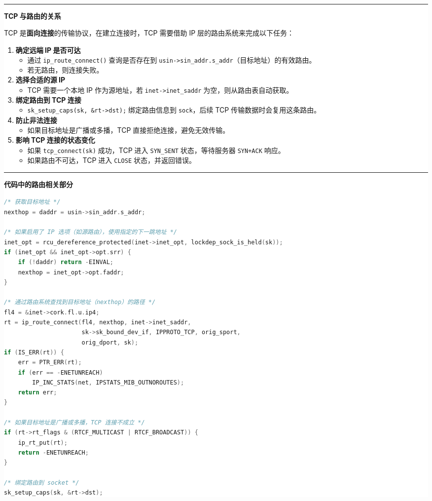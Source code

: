 ------

**TCP 与路由的关系**

TCP 是**面向连接**的传输协议，在建立连接时，TCP 需要借助 IP 层的路由系统来完成以下任务：

1. **确定远端 IP 是否可达**
    - 通过 `ip_route_connect()` 查询是否存在到 `usin->sin_addr.s_addr`（目标地址）的有效路由。
    - 若无路由，则连接失败。
2. **选择合适的源 IP**
    - TCP 需要一个本地 IP 作为源地址，若 `inet->inet_saddr` 为空，则从路由表自动获取。
3. **绑定路由到 TCP 连接**
    - `sk_setup_caps(sk, &rt->dst);` 绑定路由信息到 `sock`，后续 TCP 传输数据时会复用这条路由。
4. **防止非法连接**
    - 如果目标地址是广播或多播，TCP 直接拒绝连接，避免无效传输。
5. **影响 TCP 连接的状态变化**
    - 如果 `tcp_connect(sk)` 成功，TCP 进入 `SYN_SENT` 状态，等待服务器 `SYN+ACK` 响应。
    - 如果路由不可达，TCP 进入 `CLOSE` 状态，并返回错误。

------

**代码中的路由相关部分**

```c
/* 获取目标地址 */
nexthop = daddr = usin->sin_addr.s_addr;

/* 如果启用了 IP 选项（如源路由），使用指定的下一跳地址 */
inet_opt = rcu_dereference_protected(inet->inet_opt, lockdep_sock_is_held(sk));
if (inet_opt && inet_opt->opt.srr) {
    if (!daddr) return -EINVAL;
    nexthop = inet_opt->opt.faddr;
}

/* 通过路由系统查找到目标地址（nexthop）的路径 */
fl4 = &inet->cork.fl.u.ip4;
rt = ip_route_connect(fl4, nexthop, inet->inet_saddr,
                      sk->sk_bound_dev_if, IPPROTO_TCP, orig_sport,
                      orig_dport, sk);
if (IS_ERR(rt)) {
    err = PTR_ERR(rt);
    if (err == -ENETUNREACH)
        IP_INC_STATS(net, IPSTATS_MIB_OUTNOROUTES);
    return err;
}

/* 如果目标地址是广播或多播，TCP 连接不成立 */
if (rt->rt_flags & (RTCF_MULTICAST | RTCF_BROADCAST)) {
    ip_rt_put(rt);
    return -ENETUNREACH;
}

/* 绑定路由到 socket */
sk_setup_caps(sk, &rt->dst);
```
